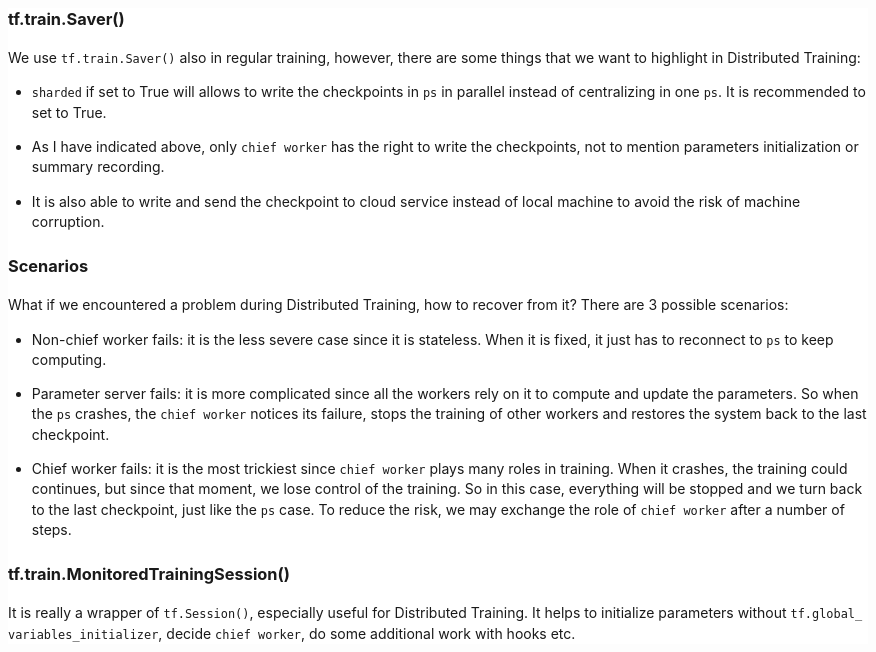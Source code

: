 ### tf.train.Saver()

We use `tf.train.Saver()` also in regular training, however, there are some things that we want to highlight in 
Distributed Training:  

- `sharded` if set to True will allows to write the checkpoints in `ps` in parallel instead of centralizing in one 
`ps`. It is recommended to set to True.

- As I have indicated above, only `chief worker` has the right to write the checkpoints, not to mention parameters 
initialization or summary recording.

- It is also able to write and send the checkpoint to cloud service instead of local machine to avoid the risk of 
machine corruption.

### Scenarios

What if we encountered a problem during Distributed Training, how to recover from it? There are 3 possible scenarios:

- Non-chief worker fails: it is the less severe case since it is stateless. When it is fixed, it just has to reconnect 
to `ps` to keep computing.

- Parameter server fails: it is more complicated since all the workers rely on it to compute and update the parameters. 
So when the `ps` crashes, the `chief worker` notices its failure, stops the training of other workers and restores the 
system back to the last checkpoint.  

- Chief worker fails:  it is the most trickiest since `chief worker` plays many roles in training. When it crashes, the 
training could continues, but since that moment, we lose control of the training. So in this case, everything will be 
stopped and we turn back to the last checkpoint, just like the `ps` case. To reduce the risk, we may exchange the role 
of `chief worker` after a number of steps.

### tf.train.MonitoredTrainingSession()

It is really a wrapper of `tf.Session()`, especially useful for Distributed Training. It helps to initialize parameters 
without `tf.global_variables_initializer`, decide `chief worker`, do some additional work with hooks etc.  

<p align="center">